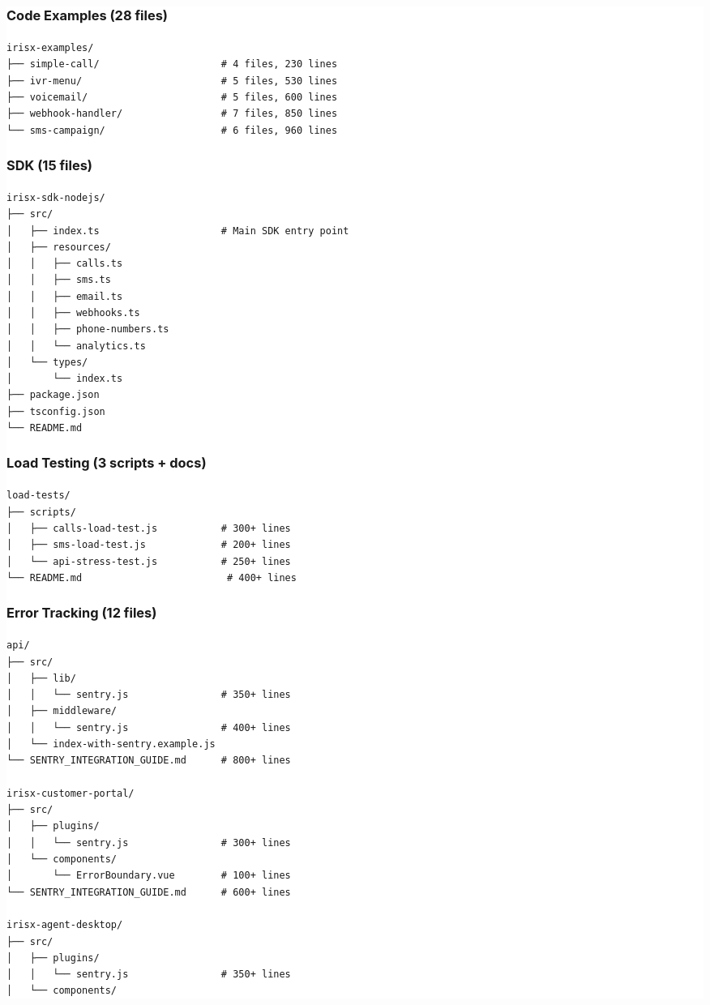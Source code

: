 ### Code Examples (28 files)
```
irisx-examples/
├── simple-call/                     # 4 files, 230 lines
├── ivr-menu/                        # 5 files, 530 lines
├── voicemail/                       # 5 files, 600 lines
├── webhook-handler/                 # 7 files, 850 lines
└── sms-campaign/                    # 6 files, 960 lines
```

### SDK (15 files)
```
irisx-sdk-nodejs/
├── src/
│   ├── index.ts                     # Main SDK entry point
│   ├── resources/
│   │   ├── calls.ts
│   │   ├── sms.ts
│   │   ├── email.ts
│   │   ├── webhooks.ts
│   │   ├── phone-numbers.ts
│   │   └── analytics.ts
│   └── types/
│       └── index.ts
├── package.json
├── tsconfig.json
└── README.md
```

### Load Testing (3 scripts + docs)
```
load-tests/
├── scripts/
│   ├── calls-load-test.js           # 300+ lines
│   ├── sms-load-test.js             # 200+ lines
│   └── api-stress-test.js           # 250+ lines
└── README.md                         # 400+ lines
```

### Error Tracking (12 files)
```
api/
├── src/
│   ├── lib/
│   │   └── sentry.js                # 350+ lines
│   ├── middleware/
│   │   └── sentry.js                # 400+ lines
│   └── index-with-sentry.example.js
└── SENTRY_INTEGRATION_GUIDE.md      # 800+ lines

irisx-customer-portal/
├── src/
│   ├── plugins/
│   │   └── sentry.js                # 300+ lines
│   └── components/
│       └── ErrorBoundary.vue        # 100+ lines
└── SENTRY_INTEGRATION_GUIDE.md      # 600+ lines

irisx-agent-desktop/
├── src/
│   ├── plugins/
│   │   └── sentry.js                # 350+ lines
│   └── components/
```